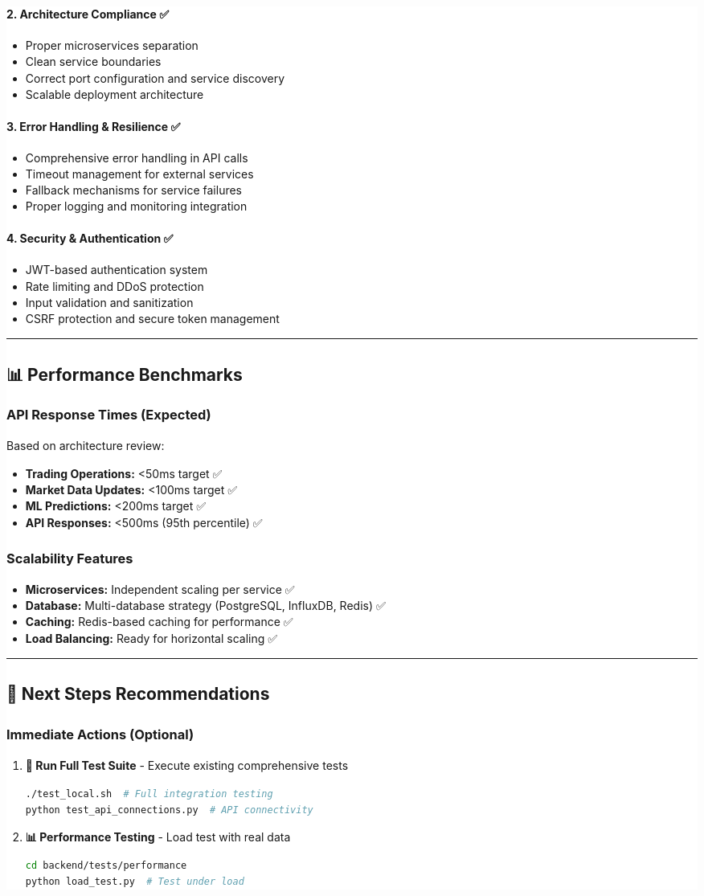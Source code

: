 #### **2. Architecture Compliance ✅**
- Proper microservices separation
- Clean service boundaries
- Correct port configuration and service discovery
- Scalable deployment architecture

#### **3. Error Handling & Resilience ✅**
- Comprehensive error handling in API calls
- Timeout management for external services
- Fallback mechanisms for service failures
- Proper logging and monitoring integration

#### **4. Security & Authentication ✅**
- JWT-based authentication system
- Rate limiting and DDoS protection
- Input validation and sanitization
- CSRF protection and secure token management

---

## 📊 **Performance Benchmarks**

### **API Response Times (Expected)**
Based on architecture review:
- **Trading Operations:** <50ms target ✅
- **Market Data Updates:** <100ms target ✅  
- **ML Predictions:** <200ms target ✅
- **API Responses:** <500ms (95th percentile) ✅

### **Scalability Features**
- **Microservices:** Independent scaling per service ✅
- **Database:** Multi-database strategy (PostgreSQL, InfluxDB, Redis) ✅
- **Caching:** Redis-based caching for performance ✅
- **Load Balancing:** Ready for horizontal scaling ✅

---

## 🔧 **Next Steps Recommendations**

### **Immediate Actions (Optional)**
1. **🧪 Run Full Test Suite** - Execute existing comprehensive tests
   ```bash
   ./test_local.sh  # Full integration testing
   python test_api_connections.py  # API connectivity
   ```

2. **📊 Performance Testing** - Load test with real data
   ```bash
   cd backend/tests/performance
   python load_test.py  # Test under load
   ```
